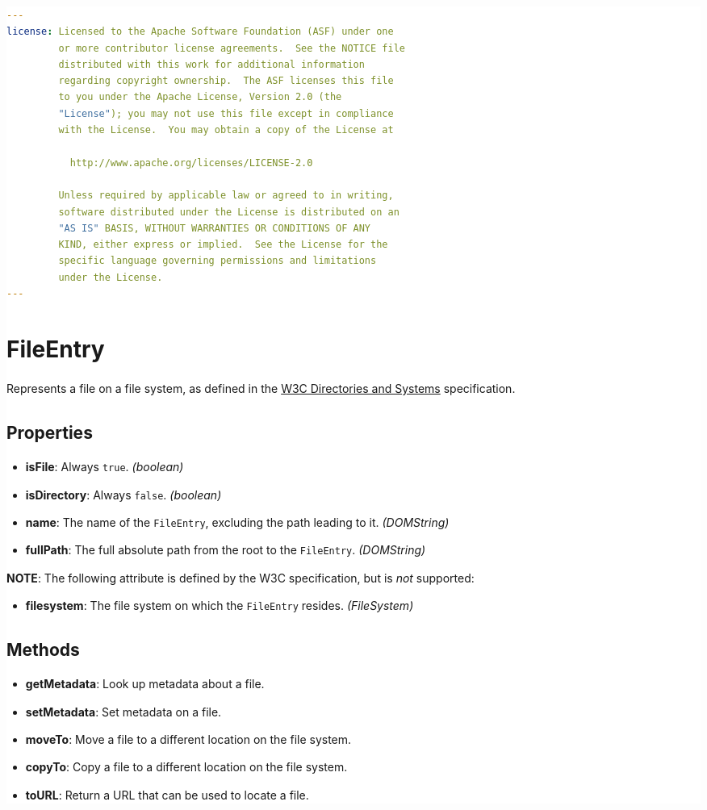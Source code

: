 ```yaml
---
license: Licensed to the Apache Software Foundation (ASF) under one
         or more contributor license agreements.  See the NOTICE file
         distributed with this work for additional information
         regarding copyright ownership.  The ASF licenses this file
         to you under the Apache License, Version 2.0 (the
         "License"); you may not use this file except in compliance
         with the License.  You may obtain a copy of the License at

           http://www.apache.org/licenses/LICENSE-2.0

         Unless required by applicable law or agreed to in writing,
         software distributed under the License is distributed on an
         "AS IS" BASIS, WITHOUT WARRANTIES OR CONDITIONS OF ANY
         KIND, either express or implied.  See the License for the
         specific language governing permissions and limitations
         under the License.
---
```


# FileEntry

Represents a file on a file system, as defined in the
[W3C Directories and Systems](http://www.w3.org/TR/file-system-api/)
specification.

## Properties

- __isFile__: Always `true`. _(boolean)_

- __isDirectory__: Always `false`. _(boolean)_

- __name__: The name of the `FileEntry`, excluding the path leading to it. _(DOMString)_

- __fullPath__: The full absolute path from the root to the `FileEntry`. _(DOMString)_

__NOTE__: The following attribute is defined by the W3C specification,
but is _not_ supported:

- __filesystem__: The file system on which the `FileEntry` resides. _(FileSystem)_

## Methods

- __getMetadata__: Look up metadata about a file.

- __setMetadata__: Set metadata on a file.

- __moveTo__: Move a file to a different location on the file system.

- __copyTo__: Copy a file to a different location on the file system.

- __toURL__: Return a URL that can be used to locate a file.
